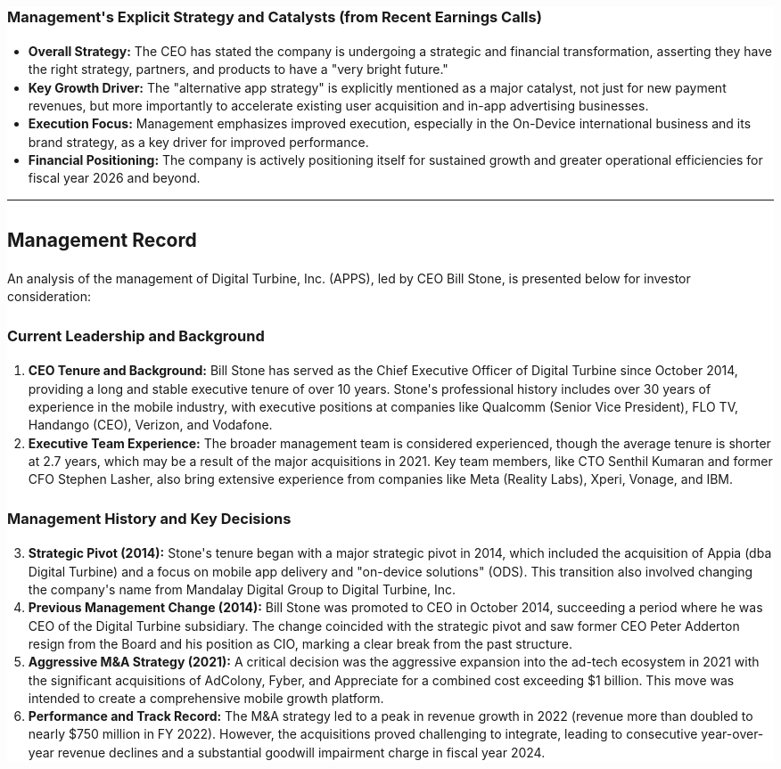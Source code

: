 
### Management's Explicit Strategy and Catalysts (from Recent Earnings Calls)

*   **Overall Strategy:** The CEO has stated the company is undergoing a strategic and financial transformation, asserting they have the right strategy, partners, and products to have a "very bright future."
*   **Key Growth Driver:** The "alternative app strategy" is explicitly mentioned as a major catalyst, not just for new payment revenues, but more importantly to accelerate existing user acquisition and in-app advertising businesses.
*   **Execution Focus:** Management emphasizes improved execution, especially in the On-Device international business and its brand strategy, as a key driver for improved performance.
*   **Financial Positioning:** The company is actively positioning itself for sustained growth and greater operational efficiencies for fiscal year 2026 and beyond.

---

## Management Record

An analysis of the management of Digital Turbine, Inc. (APPS), led by CEO Bill Stone, is presented below for investor consideration:

### **Current Leadership and Background**

1.  **CEO Tenure and Background:** Bill Stone has served as the Chief Executive Officer of Digital Turbine since October 2014, providing a long and stable executive tenure of over 10 years. Stone's professional history includes over 30 years of experience in the mobile industry, with executive positions at companies like Qualcomm (Senior Vice President), FLO TV, Handango (CEO), Verizon, and Vodafone.
2.  **Executive Team Experience:** The broader management team is considered experienced, though the average tenure is shorter at 2.7 years, which may be a result of the major acquisitions in 2021. Key team members, like CTO Senthil Kumaran and former CFO Stephen Lasher, also bring extensive experience from companies like Meta (Reality Labs), Xperi, Vonage, and IBM.

### **Management History and Key Decisions**

3.  **Strategic Pivot (2014):** Stone's tenure began with a major strategic pivot in 2014, which included the acquisition of Appia (dba Digital Turbine) and a focus on mobile app delivery and "on-device solutions" (ODS). This transition also involved changing the company's name from Mandalay Digital Group to Digital Turbine, Inc.
4.  **Previous Management Change (2014):** Bill Stone was promoted to CEO in October 2014, succeeding a period where he was CEO of the Digital Turbine subsidiary. The change coincided with the strategic pivot and saw former CEO Peter Adderton resign from the Board and his position as CIO, marking a clear break from the past structure.
5.  **Aggressive M&A Strategy (2021):** A critical decision was the aggressive expansion into the ad-tech ecosystem in 2021 with the significant acquisitions of AdColony, Fyber, and Appreciate for a combined cost exceeding \$1 billion. This move was intended to create a comprehensive mobile growth platform.
6.  **Performance and Track Record:** The M&A strategy led to a peak in revenue growth in 2022 (revenue more than doubled to nearly \$750 million in FY 2022). However, the acquisitions proved challenging to integrate, leading to consecutive year-over-year revenue declines and a substantial goodwill impairment charge in fiscal year 2024.
